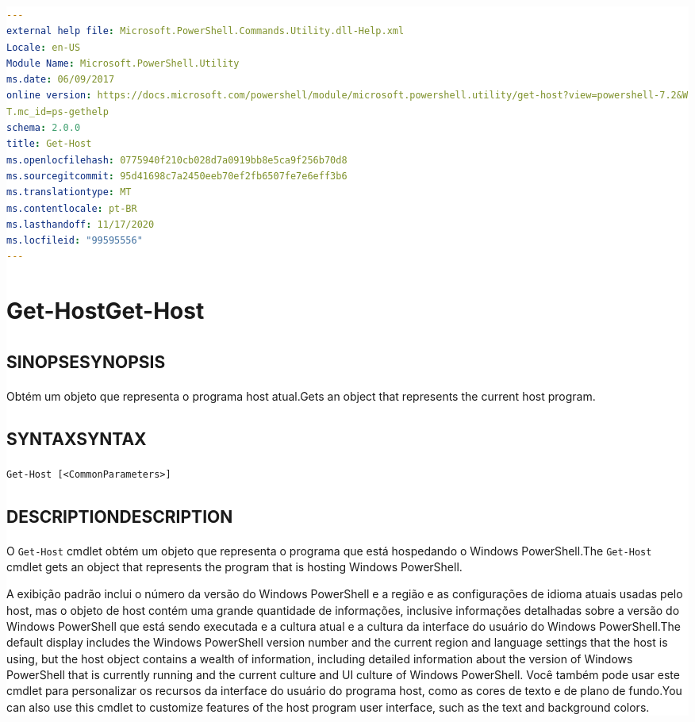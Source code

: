 ```yaml
---
external help file: Microsoft.PowerShell.Commands.Utility.dll-Help.xml
Locale: en-US
Module Name: Microsoft.PowerShell.Utility
ms.date: 06/09/2017
online version: https://docs.microsoft.com/powershell/module/microsoft.powershell.utility/get-host?view=powershell-7.2&WT.mc_id=ps-gethelp
schema: 2.0.0
title: Get-Host
ms.openlocfilehash: 0775940f210cb028d7a0919bb8e5ca9f256b70d8
ms.sourcegitcommit: 95d41698c7a2450eeb70ef2fb6507fe7e6eff3b6
ms.translationtype: MT
ms.contentlocale: pt-BR
ms.lasthandoff: 11/17/2020
ms.locfileid: "99595556"
---
```

# <span data-ttu-id="c946a-102">Get-Host</span><span class="sxs-lookup"><span data-stu-id="c946a-102">Get-Host</span></span>

## <span data-ttu-id="c946a-103">SINOPSE</span><span class="sxs-lookup"><span data-stu-id="c946a-103">SYNOPSIS</span></span>
<span data-ttu-id="c946a-104">Obtém um objeto que representa o programa host atual.</span><span class="sxs-lookup"><span data-stu-id="c946a-104">Gets an object that represents the current host program.</span></span>

## <span data-ttu-id="c946a-105">SYNTAX</span><span class="sxs-lookup"><span data-stu-id="c946a-105">SYNTAX</span></span>

```
Get-Host [<CommonParameters>]
```

## <span data-ttu-id="c946a-106">DESCRIPTION</span><span class="sxs-lookup"><span data-stu-id="c946a-106">DESCRIPTION</span></span>

<span data-ttu-id="c946a-107">O `Get-Host` cmdlet obtém um objeto que representa o programa que está hospedando o Windows PowerShell.</span><span class="sxs-lookup"><span data-stu-id="c946a-107">The `Get-Host` cmdlet gets an object that represents the program that is hosting Windows PowerShell.</span></span>

<span data-ttu-id="c946a-108">A exibição padrão inclui o número da versão do Windows PowerShell e a região e as configurações de idioma atuais usadas pelo host, mas o objeto de host contém uma grande quantidade de informações, inclusive informações detalhadas sobre a versão do Windows PowerShell que está sendo executada e a cultura atual e a cultura da interface do usuário do Windows PowerShell.</span><span class="sxs-lookup"><span data-stu-id="c946a-108">The default display includes the Windows PowerShell version number and the current region and language settings that the host is using, but the host object contains a wealth of information, including detailed information about the version of Windows PowerShell that is currently running and the current culture and UI culture of Windows PowerShell.</span></span> <span data-ttu-id="c946a-109">Você também pode usar este cmdlet para personalizar os recursos da interface do usuário do programa host, como as cores de texto e de plano de fundo.</span><span class="sxs-lookup"><span data-stu-id="c946a-109">You can also use this cmdlet to customize features of the host program user interface, such as the text and background colors.</span></span>
